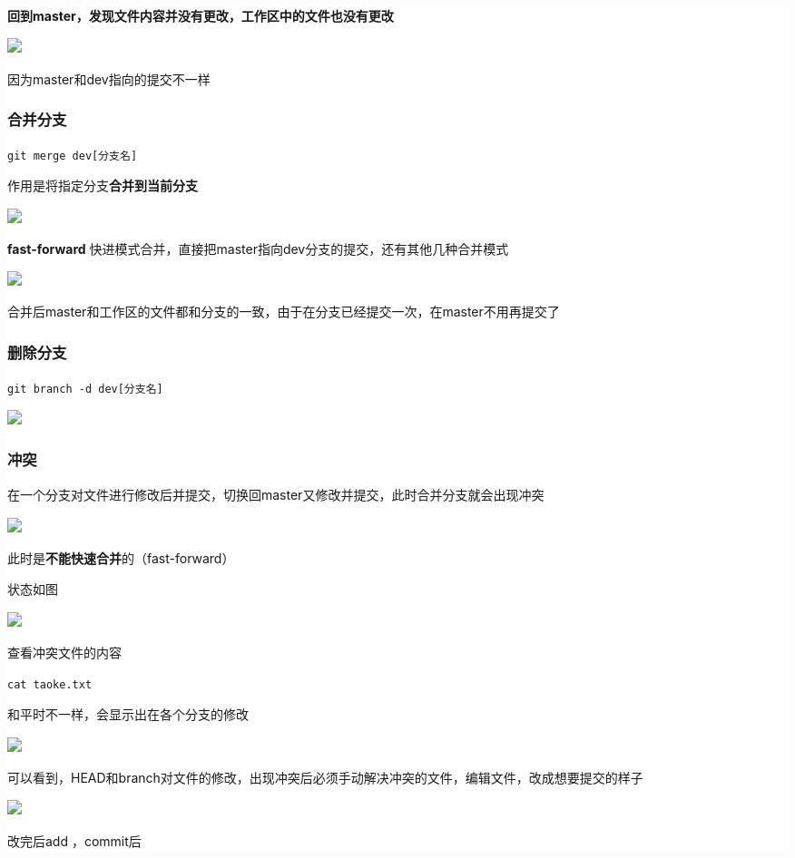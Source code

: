 **回到master，发现文件内容并没有更改，工作区中的文件也没有更改**

![](http://ww1.sinaimg.cn/large/006nB4gFly1g772oiu8l4j30h90980t1.jpg)

因为master和dev指向的提交不一样

### 合并分支

```
git merge dev[分支名]
```

作用是将指定分支**合并到当前分支**

![](http://ww1.sinaimg.cn/large/006nB4gFly1g772y2ych2j307n02eq2r.jpg)

**fast-forward** 快进模式合并，直接把master指向dev分支的提交，还有其他几种合并模式

![](http://ww1.sinaimg.cn/large/006nB4gFly1g772uxiq4tj30jk08vaad.jpg)

合并后master和工作区的文件都和分支的一致，由于在分支已经提交一次，在master不用再提交了

### 删除分支

```
git branch -d dev[分支名]
```

![](http://ww1.sinaimg.cn/large/006nB4gFly1g77338anlqj30g806dmxc.jpg)

### 冲突

在一个分支对文件进行修改后并提交，切换回master又修改并提交，此时合并分支就会出现冲突

![](http://ww1.sinaimg.cn/large/006nB4gFly1g77f9gikqzj30df01xt8j.jpg)

此时是**不能快速合并**的（fast-forward）

状态如图

![](http://ww1.sinaimg.cn/large/006nB4gFly1g77fbc70f5j30j30angm3.jpg)

查看冲突文件的内容

```
cat taoke.txt
```

和平时不一样，会显示出在各个分支的修改

![](http://ww1.sinaimg.cn/large/006nB4gFly1g77fdz06muj30af036wec.jpg)

可以看到，HEAD和branch对文件的修改，出现冲突后必须手动解决冲突的文件，编辑文件，改成想要提交的样子

![](http://ww1.sinaimg.cn/large/006nB4gFly1g77fgjvwo4j30a5032dfo.jpg)

改完后add ，commit后
